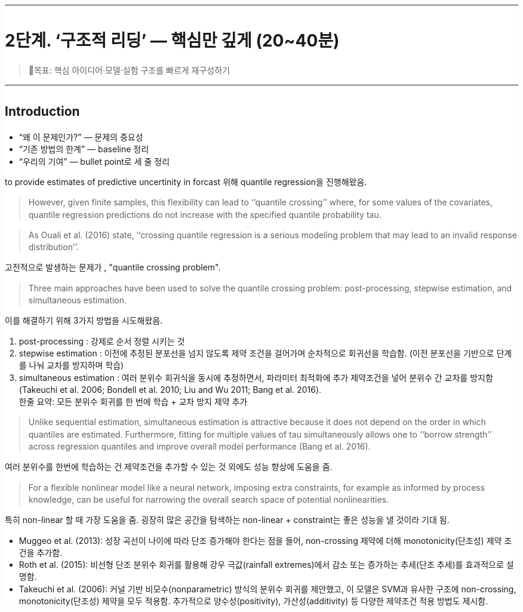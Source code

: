 
---

# 2단계. ‘구조적 리딩’ — 핵심만 깊게 (20~40분)
> 📍목표: 핵심 아이디어·모델·실험 구조를 빠르게 재구성하기

---

## Introduction
- “왜 이 문제인가?” — 문제의 중요성
- “기존 방법의 한계” — baseline 정리
- “우리의 기여” — bullet point로 세 줄 정리

to provide estimates of predictive uncertinity in forcast 위해 quantile regression을 진행해왔음.

> However, given finite samples, this flexibility can lead to ‘‘quantile crossing’’ where, for some values of the covariates, quantile regression predictions do not increase with the specified quantile probability tau.

>  As Ouali et al. (2016) state, ‘‘crossing quantile regression is a serious modeling problem that may lead to an invalid response distribution’’.
  
고전적으로 발생하는 문제가 , "quantile crossing problem".

> Three main approaches have been used to solve the quantile crossing problem: post-processing, stepwise estimation, and simultaneous estimation. 

이를 해결하기 위해 3가지 방법을 시도해왔음.

1. post-processing : 강제로 순서 정렬 시키는 것
2. stepwise estimation : 이전에 추정된 분포선을 넘지 않도록 제약 조건을 걸어가며 순차적으로 회귀선을 학습함. (이전 분포선을 기반으로 단계를 나눠 교차를 방지하며 학습)
3. simultaneous estimation : 여러 분위수 회귀식을 동시에 추정하면서, 파라미터 최적화에 추가 제약조건을 넣어 분위수 간 교차를 방지함 (Takeuchi et al. 2006; Bondell et al. 2010; Liu and Wu 2011; Bang et al. 2016).  
한줄 요약: 모든 분위수 회귀를 한 번에 학습 + 교차 방지 제약 추가

> Unlike sequential estimation, simultaneous estimation is attractive because it does not depend on the order in which quantiles are estimated. Furthermore, fitting for multiple values of tau simultaneously allows one to ‘‘borrow strength’’ across regression quantiles and improve overall model performance (Bang et al. 2016).

여러 분위수를 한번에 학습하는 건 제약조건을 추가할 수 있는 것 외에도 성능 향상에 도움을 줌.

> For a flexible nonlinear model like a neural network, imposing extra constraints, for example as informed by process knowledge, can be useful for narrowing the overall search space of potential nonlinearities.

특히 non-linear 할 때 가장 도움을 줌. 굉장히 많은 공간을 탐색하는 non-linear + constraint는 좋은 성능을 낼 것이라 기대 됨.

- Muggeo et al. (2013): 성장 곡선이 나이에 따라 단조 증가해야 한다는 점을 들어, non-crossing 제약에 더해 monotonicity(단조성) 제약 조건을 추가함.
- Roth et al. (2015): 비선형 단조 분위수 회귀를 활용해 강우 극값(rainfall extremes)에서 감소 또는 증가하는 추세(단조 추세)를 효과적으로 설명함.
- Takeuchi et al. (2006): 커널 기반 비모수(nonparametric) 방식의 분위수 회귀를 제안했고, 이 모델은 SVM과 유사한 구조에 non-crossing, monotonicity(단조성) 제약을 모두 적용함. 추가적으로 양수성(positivity), 가산성(additivity) 등 다양한 제약조건 적용 방법도 제시함.
